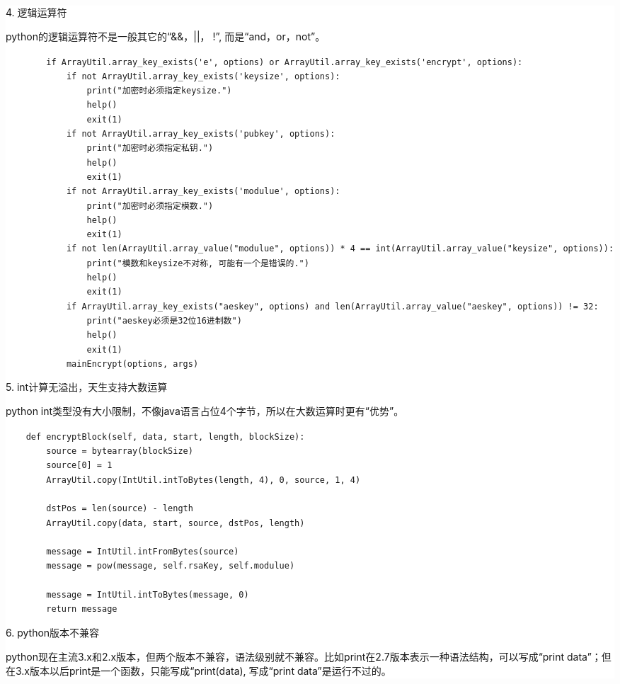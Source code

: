 4\. 逻辑运算符

python的逻辑运算符不是一般其它的“&&，||， !”, 而是“and，or，not”。
```
        if ArrayUtil.array_key_exists('e', options) or ArrayUtil.array_key_exists('encrypt', options):
            if not ArrayUtil.array_key_exists('keysize', options):
                print("加密时必须指定keysize.")
                help()
                exit(1)
            if not ArrayUtil.array_key_exists('pubkey', options):
                print("加密时必须指定私钥.")
                help()
                exit(1)
            if not ArrayUtil.array_key_exists('modulue', options):
                print("加密时必须指定模数.")
                help()
                exit(1)
            if not len(ArrayUtil.array_value("modulue", options)) * 4 == int(ArrayUtil.array_value("keysize", options)):
                print("模数和keysize不对称, 可能有一个是错误的.")
                help()
                exit(1)
            if ArrayUtil.array_key_exists("aeskey", options) and len(ArrayUtil.array_value("aeskey", options)) != 32:
                print("aeskey必须是32位16进制数")
                help()
                exit(1)
            mainEncrypt(options, args)
```

5\. int计算无溢出，天生支持大数运算

python int类型没有大小限制，不像java语言占位4个字节，所以在大数运算时更有“优势”。

```
    def encryptBlock(self, data, start, length, blockSize):
        source = bytearray(blockSize)
        source[0] = 1
        ArrayUtil.copy(IntUtil.intToBytes(length, 4), 0, source, 1, 4)

        dstPos = len(source) - length
        ArrayUtil.copy(data, start, source, dstPos, length)

        message = IntUtil.intFromBytes(source)
        message = pow(message, self.rsaKey, self.modulue)

        message = IntUtil.intToBytes(message, 0)
        return message
```

6\. python版本不兼容

python现在主流3.x和2.x版本，但两个版本不兼容，语法级别就不兼容。比如print在2.7版本表示一种语法结构，可以写成“print data”；但在3.x版本以后print是一个函数，只能写成“print(data), 写成“print data”是运行不过的。
